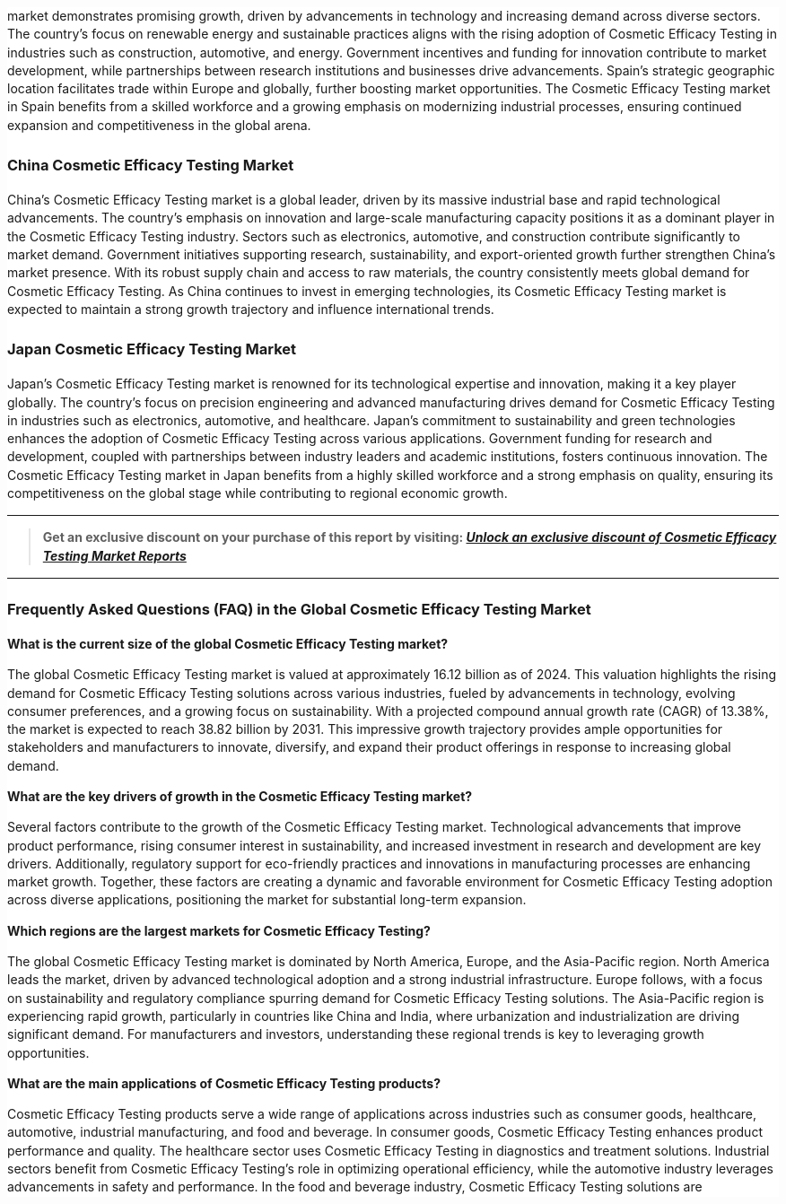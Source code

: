 market demonstrates promising growth, driven by advancements in technology and increasing demand across diverse sectors. The country&rsquo;s focus on renewable energy and sustainable practices aligns with the rising adoption of Cosmetic Efficacy Testing in industries such as construction, automotive, and energy. Government incentives and funding for innovation contribute to market development, while partnerships between research institutions and businesses drive advancements. Spain&rsquo;s strategic geographic location facilitates trade within Europe and globally, further boosting market opportunities. The Cosmetic Efficacy Testing market in Spain benefits from a skilled workforce and a growing emphasis on modernizing industrial processes, ensuring continued expansion and competitiveness in the global arena.</p><h3>China Cosmetic Efficacy Testing Market</h3><p>China&rsquo;s Cosmetic Efficacy Testing market is a global leader, driven by its massive industrial base and rapid technological advancements. The country&rsquo;s emphasis on innovation and large-scale manufacturing capacity positions it as a dominant player in the Cosmetic Efficacy Testing industry. Sectors such as electronics, automotive, and construction contribute significantly to market demand. Government initiatives supporting research, sustainability, and export-oriented growth further strengthen China&rsquo;s market presence. With its robust supply chain and access to raw materials, the country consistently meets global demand for Cosmetic Efficacy Testing. As China continues to invest in emerging technologies, its Cosmetic Efficacy Testing market is expected to maintain a strong growth trajectory and influence international trends.</p><h3>Japan Cosmetic Efficacy Testing Market</h3><p>Japan&rsquo;s Cosmetic Efficacy Testing market is renowned for its technological expertise and innovation, making it a key player globally. The country&rsquo;s focus on precision engineering and advanced manufacturing drives demand for Cosmetic Efficacy Testing in industries such as electronics, automotive, and healthcare. Japan&rsquo;s commitment to sustainability and green technologies enhances the adoption of Cosmetic Efficacy Testing across various applications. Government funding for research and development, coupled with partnerships between industry leaders and academic institutions, fosters continuous innovation. The Cosmetic Efficacy Testing market in Japan benefits from a highly skilled workforce and a strong emphasis on quality, ensuring its competitiveness on the global stage while contributing to regional economic growth.</p><hr /><blockquote><p><strong>Get an exclusive discount on your purchase of this report by visiting: <em><a href="://marketresearchpulse.com/ask-for-discount/59478?utm_source=Github&amp;utm_medium=0116">Unlock an exclusive discount of Cosmetic Efficacy Testing Market Reports</a></em>&nbsp;</strong></p></blockquote><hr /><h3>Frequently Asked Questions (FAQ) in the Global Cosmetic Efficacy Testing Market</h3><p><strong>What is the current size of the global Cosmetic Efficacy Testing market?</strong></p><p>The global Cosmetic Efficacy Testing market is valued at approximately 16.12 billion as of 2024. This valuation highlights the rising demand for Cosmetic Efficacy Testing solutions across various industries, fueled by advancements in technology, evolving consumer preferences, and a growing focus on sustainability. With a projected compound annual growth rate (CAGR) of 13.38%, the market is expected to reach 38.82 billion by 2031. This impressive growth trajectory provides ample opportunities for stakeholders and manufacturers to innovate, diversify, and expand their product offerings in response to increasing global demand.</p><p><strong>What are the key drivers of growth in the Cosmetic Efficacy Testing market?</strong></p><p>Several factors contribute to the growth of the Cosmetic Efficacy Testing market. Technological advancements that improve product performance, rising consumer interest in sustainability, and increased investment in research and development are key drivers. Additionally, regulatory support for eco-friendly practices and innovations in manufacturing processes are enhancing market growth. Together, these factors are creating a dynamic and favorable environment for Cosmetic Efficacy Testing adoption across diverse applications, positioning the market for substantial long-term expansion.</p><p><strong>Which regions are the largest markets for Cosmetic Efficacy Testing?</strong></p><p>The global Cosmetic Efficacy Testing market is dominated by North America, Europe, and the Asia-Pacific region. North America leads the market, driven by advanced technological adoption and a strong industrial infrastructure. Europe follows, with a focus on sustainability and regulatory compliance spurring demand for Cosmetic Efficacy Testing solutions. The Asia-Pacific region is experiencing rapid growth, particularly in countries like China and India, where urbanization and industrialization are driving significant demand. For manufacturers and investors, understanding these regional trends is key to leveraging growth opportunities.</p><p><strong>What are the main applications of Cosmetic Efficacy Testing products?</strong></p><p>Cosmetic Efficacy Testing products serve a wide range of applications across industries such as consumer goods, healthcare, automotive, industrial manufacturing, and food and beverage. In consumer goods, Cosmetic Efficacy Testing enhances product performance and quality. The healthcare sector uses Cosmetic Efficacy Testing in diagnostics and treatment solutions. Industrial sectors benefit from Cosmetic Efficacy Testing&rsquo;s role in optimizing operational efficiency, while the automotive industry leverages advancements in safety and performance. In the food and beverage industry, Cosmetic Efficacy Testing solutions are